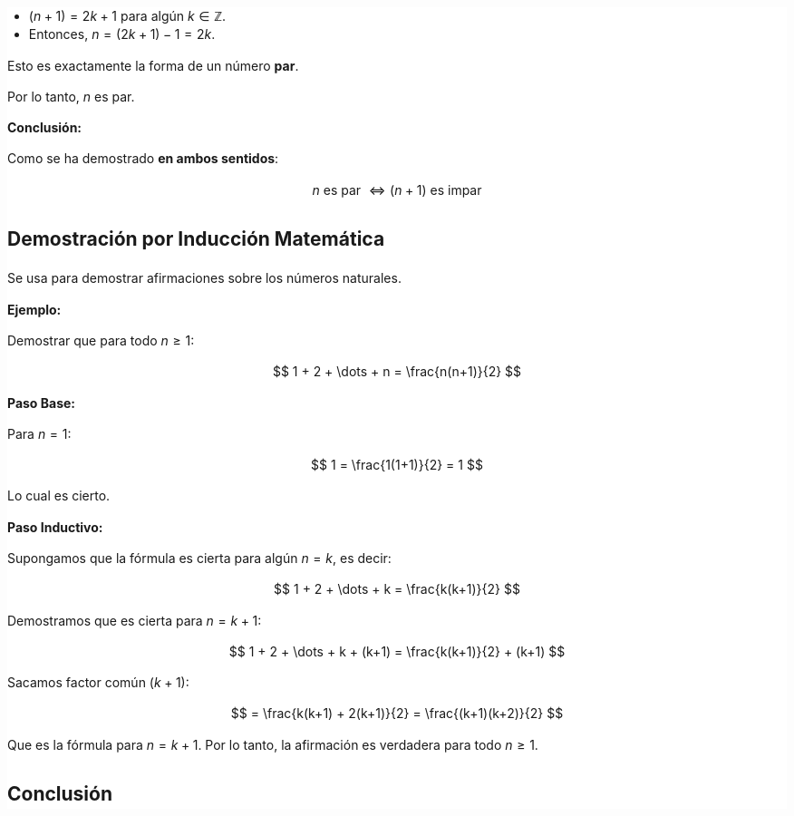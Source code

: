 - $(n+1) = 2k + 1$ para algún $k \in \mathbb{Z}$.
- Entonces, $n = (2k + 1) - 1 = 2k$.

Esto es exactamente la forma de un número **par**.

Por lo tanto, $n$ es par.

**Conclusión:**

Como se ha demostrado **en ambos sentidos**:

$$
n \text{ es par } \iff (n+1) \text{ es impar}
$$


## Demostración por Inducción Matemática

Se usa para demostrar afirmaciones sobre los números naturales.

**Ejemplo:** 

Demostrar que para todo $n \geq 1$:

$$
    1 + 2 + \dots + n = \frac{n(n+1)}{2}
$$

**Paso Base:** 

Para $n = 1$:

$$
    1 = \frac{1(1+1)}{2} = 1
$$

Lo cual es cierto.

**Paso Inductivo:** 

Supongamos que la fórmula es cierta para algún $n = k$, es decir:

$$
    1 + 2 + \dots + k = \frac{k(k+1)}{2}
$$

Demostramos que es cierta para $n = k + 1$:

$$
    1 + 2 + \dots + k + (k+1) = \frac{k(k+1)}{2} + (k+1)
$$

Sacamos factor común $(k+1)$:

$$
    = \frac{k(k+1) + 2(k+1)}{2} = \frac{(k+1)(k+2)}{2}
$$

Que es la fórmula para $n = k+1$. Por lo tanto, la afirmación es verdadera para todo $n \geq 1$.

## Conclusión
